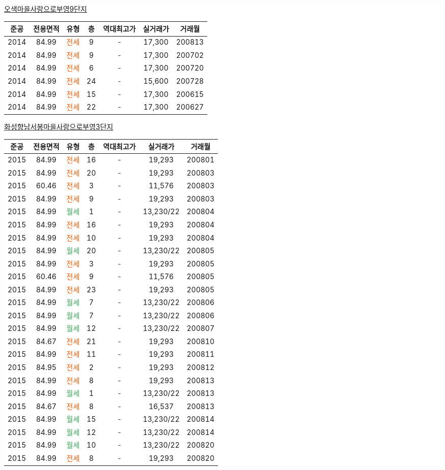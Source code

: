 [오색마을사랑으로부영9단지](https://search.naver.com/search.naver?query=%EA%B2%BD%EA%B8%B0%EB%8F%84+%ED%99%94%EC%84%B1%EC%8B%9C+%ED%96%A5%EB%82%A8%EC%9D%8D+%ED%95%98%EA%B8%B8%EB%A6%AC+%EC%98%A4%EC%83%89%EB%A7%88%EC%9D%84%EC%82%AC%EB%9E%91%EC%9C%BC%EB%A1%9C%EB%B6%80%EC%98%819%EB%8B%A8%EC%A7%80)

|준공|전용면적|유형|층|역대최고가|실거래가|거래월|
|:---:|:---:|:---:|:---:|:---:|:---:|:---:|
|2014|84.99|<span style="color:#ff5a00">전세</span>|9|<span style="color:#444444">-</span>|17,300|200813|
|2014|84.99|<span style="color:#ff5a00">전세</span>|9|<span style="color:#444444">-</span>|17,300|200702|
|2014|84.99|<span style="color:#ff5a00">전세</span>|6|<span style="color:#444444">-</span>|17,300|200720|
|2014|84.99|<span style="color:#ff5a00">전세</span>|24|<span style="color:#444444">-</span>|15,600|200728|
|2014|84.99|<span style="color:#ff5a00">전세</span>|15|<span style="color:#444444">-</span>|17,300|200615|
|2014|84.99|<span style="color:#ff5a00">전세</span>|22|<span style="color:#444444">-</span>|17,300|200627|

[화성향남서봉마을사랑으로부영3단지](https://search.naver.com/search.naver?query=%EA%B2%BD%EA%B8%B0%EB%8F%84+%ED%99%94%EC%84%B1%EC%8B%9C+%ED%96%A5%EB%82%A8%EC%9D%8D+%ED%95%98%EA%B8%B8%EB%A6%AC+%ED%99%94%EC%84%B1%ED%96%A5%EB%82%A8%EC%84%9C%EB%B4%89%EB%A7%88%EC%9D%84%EC%82%AC%EB%9E%91%EC%9C%BC%EB%A1%9C%EB%B6%80%EC%98%813%EB%8B%A8%EC%A7%80)

|준공|전용면적|유형|층|역대최고가|실거래가|거래월|
|:---:|:---:|:---:|:---:|:---:|:---:|:---:|
|2015|84.99|<span style="color:#ff5a00">전세</span>|16|<span style="color:#444444">-</span>|19,293|200801|
|2015|84.99|<span style="color:#ff5a00">전세</span>|20|<span style="color:#444444">-</span>|19,293|200803|
|2015|60.46|<span style="color:#ff5a00">전세</span>|3|<span style="color:#444444">-</span>|11,576|200803|
|2015|84.99|<span style="color:#ff5a00">전세</span>|9|<span style="color:#444444">-</span>|19,293|200803|
|2015|84.99|<span style="color:#34a853">월세</span>|1|<span style="color:#444444">-</span>|13,230/22|200804|
|2015|84.99|<span style="color:#ff5a00">전세</span>|16|<span style="color:#444444">-</span>|19,293|200804|
|2015|84.99|<span style="color:#ff5a00">전세</span>|10|<span style="color:#444444">-</span>|19,293|200804|
|2015|84.99|<span style="color:#34a853">월세</span>|20|<span style="color:#444444">-</span>|13,230/22|200805|
|2015|84.99|<span style="color:#ff5a00">전세</span>|3|<span style="color:#444444">-</span>|19,293|200805|
|2015|60.46|<span style="color:#ff5a00">전세</span>|9|<span style="color:#444444">-</span>|11,576|200805|
|2015|84.99|<span style="color:#ff5a00">전세</span>|23|<span style="color:#444444">-</span>|19,293|200805|
|2015|84.99|<span style="color:#34a853">월세</span>|7|<span style="color:#444444">-</span>|13,230/22|200806|
|2015|84.99|<span style="color:#34a853">월세</span>|7|<span style="color:#444444">-</span>|13,230/22|200806|
|2015|84.99|<span style="color:#34a853">월세</span>|12|<span style="color:#444444">-</span>|13,230/22|200807|
|2015|84.67|<span style="color:#ff5a00">전세</span>|21|<span style="color:#444444">-</span>|19,293|200810|
|2015|84.99|<span style="color:#ff5a00">전세</span>|11|<span style="color:#444444">-</span>|19,293|200811|
|2015|84.95|<span style="color:#ff5a00">전세</span>|2|<span style="color:#444444">-</span>|19,293|200812|
|2015|84.99|<span style="color:#ff5a00">전세</span>|8|<span style="color:#444444">-</span>|19,293|200813|
|2015|84.99|<span style="color:#34a853">월세</span>|1|<span style="color:#444444">-</span>|13,230/22|200813|
|2015|84.67|<span style="color:#ff5a00">전세</span>|8|<span style="color:#444444">-</span>|16,537|200813|
|2015|84.99|<span style="color:#34a853">월세</span>|15|<span style="color:#444444">-</span>|13,230/22|200814|
|2015|84.99|<span style="color:#34a853">월세</span>|12|<span style="color:#444444">-</span>|13,230/22|200814|
|2015|84.99|<span style="color:#34a853">월세</span>|10|<span style="color:#444444">-</span>|13,230/22|200820|
|2015|84.99|<span style="color:#ff5a00">전세</span>|8|<span style="color:#444444">-</span>|19,293|200820|